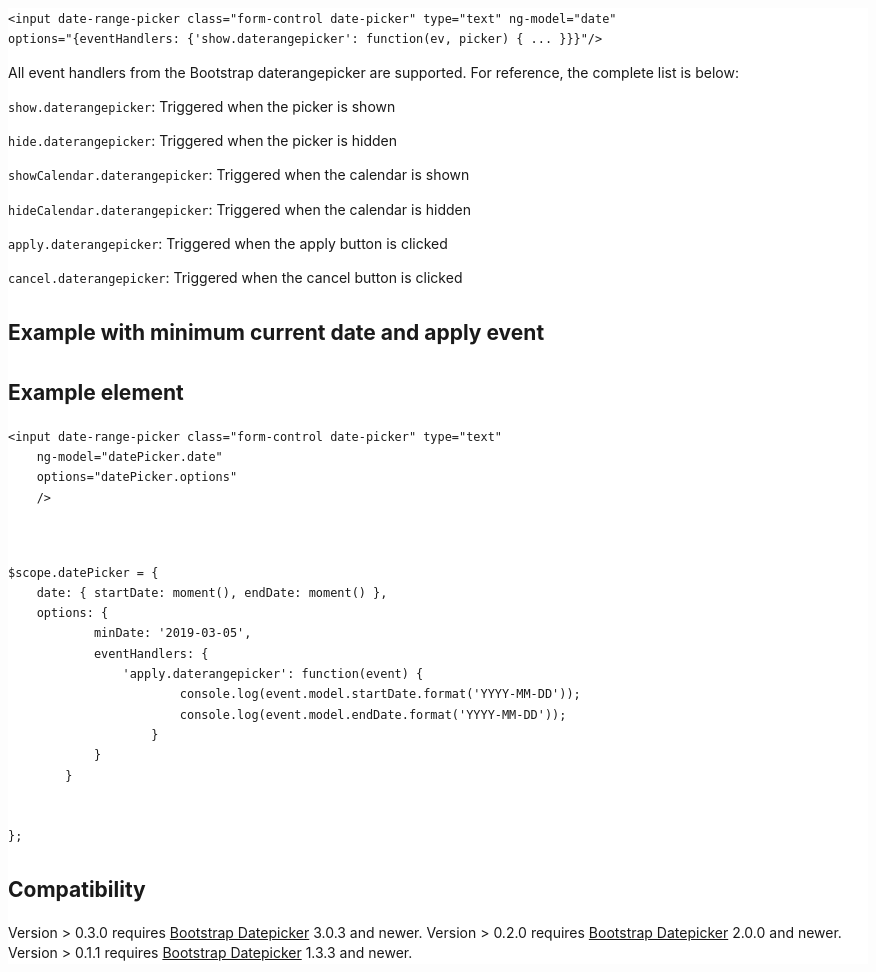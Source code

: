 ```
<input date-range-picker class="form-control date-picker" type="text" ng-model="date"
options="{eventHandlers: {'show.daterangepicker': function(ev, picker) { ... }}}"/>
```

All event handlers from the Bootstrap daterangepicker are supported. For reference, the complete list is below:

`show.daterangepicker`: Triggered when the picker is shown

`hide.daterangepicker`: Triggered when the picker is hidden

`showCalendar.daterangepicker`: Triggered when the calendar is shown

`hideCalendar.daterangepicker`: Triggered when the calendar is hidden

`apply.daterangepicker`: Triggered when the apply button is clicked

`cancel.daterangepicker`: Triggered when the cancel button is clicked

## Example with minimum current date and apply event
## Example element
```
<input date-range-picker class="form-control date-picker" type="text" 
	ng-model="datePicker.date" 
	options="datePicker.options"
	/>
	

```

```

$scope.datePicker = { 
	date: { startDate: moment(), endDate: moment() },	
	options: {
            minDate: '2019-03-05',
            eventHandlers: {
            	'apply.daterangepicker': function(event) { 
            			console.log(event.model.startDate.format('YYYY-MM-DD')); 
            			console.log(event.model.endDate.format('YYYY-MM-DD'));
            		}
        	}            	
        }
				

};

```

## Compatibility
Version > 0.3.0 requires [Bootstrap Datepicker](https://github.com/dangrossman/bootstrap-daterangepicker) 3.0.3 and newer.
Version > 0.2.0 requires [Bootstrap Datepicker](https://github.com/dangrossman/bootstrap-daterangepicker) 2.0.0 and newer.
Version > 0.1.1 requires [Bootstrap Datepicker](https://github.com/dangrossman/bootstrap-daterangepicker) 1.3.3 and newer.
